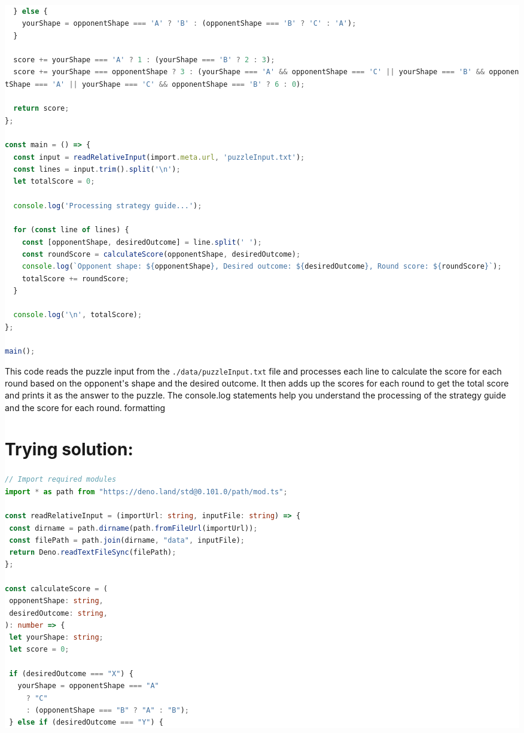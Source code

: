 ```typescript
  } else {
    yourShape = opponentShape === 'A' ? 'B' : (opponentShape === 'B' ? 'C' : 'A');
  }

  score += yourShape === 'A' ? 1 : (yourShape === 'B' ? 2 : 3);
  score += yourShape === opponentShape ? 3 : (yourShape === 'A' && opponentShape === 'C' || yourShape === 'B' && opponentShape === 'A' || yourShape === 'C' && opponentShape === 'B' ? 6 : 0);

  return score;
};

const main = () => {
  const input = readRelativeInput(import.meta.url, 'puzzleInput.txt');
  const lines = input.trim().split('\n');
  let totalScore = 0;

  console.log('Processing strategy guide...');

  for (const line of lines) {
    const [opponentShape, desiredOutcome] = line.split(' ');
    const roundScore = calculateScore(opponentShape, desiredOutcome);
    console.log(`Opponent shape: ${opponentShape}, Desired outcome: ${desiredOutcome}, Round score: ${roundScore}`);
    totalScore += roundScore;
  }

  console.log('\n', totalScore);
};

main();
```

This code reads the puzzle input from the `./data/puzzleInput.txt` file and processes each line to calculate the score for each round based on the opponent's shape and the desired outcome. It then adds up the scores for each round to get the total score and prints it as the answer to the puzzle. The console.log statements help you understand the processing of the strategy guide and the score for each round.
formatting
# Trying solution: 

 ```typescript
// Import required modules
import * as path from "https://deno.land/std@0.101.0/path/mod.ts";

const readRelativeInput = (importUrl: string, inputFile: string) => {
  const dirname = path.dirname(path.fromFileUrl(importUrl));
  const filePath = path.join(dirname, "data", inputFile);
  return Deno.readTextFileSync(filePath);
};

const calculateScore = (
  opponentShape: string,
  desiredOutcome: string,
): number => {
  let yourShape: string;
  let score = 0;

  if (desiredOutcome === "X") {
    yourShape = opponentShape === "A"
      ? "C"
      : (opponentShape === "B" ? "A" : "B");
  } else if (desiredOutcome === "Y") {
 ```